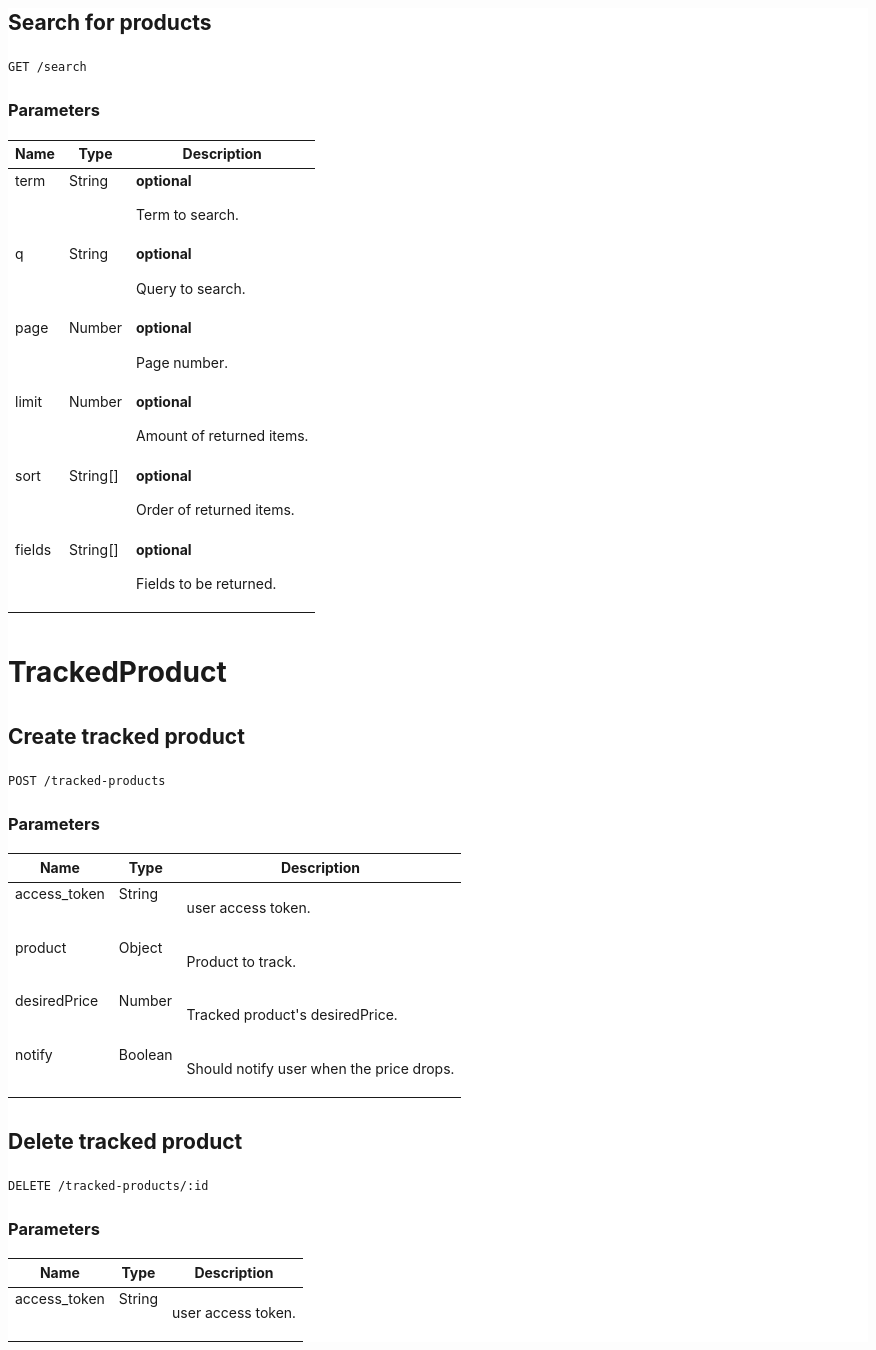## Search for products



	GET /search


### Parameters

| Name    | Type      | Description                          |
|---------|-----------|--------------------------------------|
| term			| String			| **optional** <p>Term to search.</p>							|
| q			| String			| **optional** <p>Query to search.</p>							|
| page			| Number			| **optional** <p>Page number.</p>							|
| limit			| Number			| **optional** <p>Amount of returned items.</p>							|
| sort			| String[]			| **optional** <p>Order of returned items.</p>							|
| fields			| String[]			| **optional** <p>Fields to be returned.</p>							|

# TrackedProduct

## Create tracked product



	POST /tracked-products


### Parameters

| Name    | Type      | Description                          |
|---------|-----------|--------------------------------------|
| access_token			| String			|  <p>user access token.</p>							|
| product			| Object			|  <p>Product to track.</p>							|
| desiredPrice			| Number			|  <p>Tracked product's desiredPrice.</p>							|
| notify			| Boolean			|  <p>Should notify user when the price drops.</p>							|

## Delete tracked product



	DELETE /tracked-products/:id


### Parameters

| Name    | Type      | Description                          |
|---------|-----------|--------------------------------------|
| access_token			| String			|  <p>user access token.</p>							|
